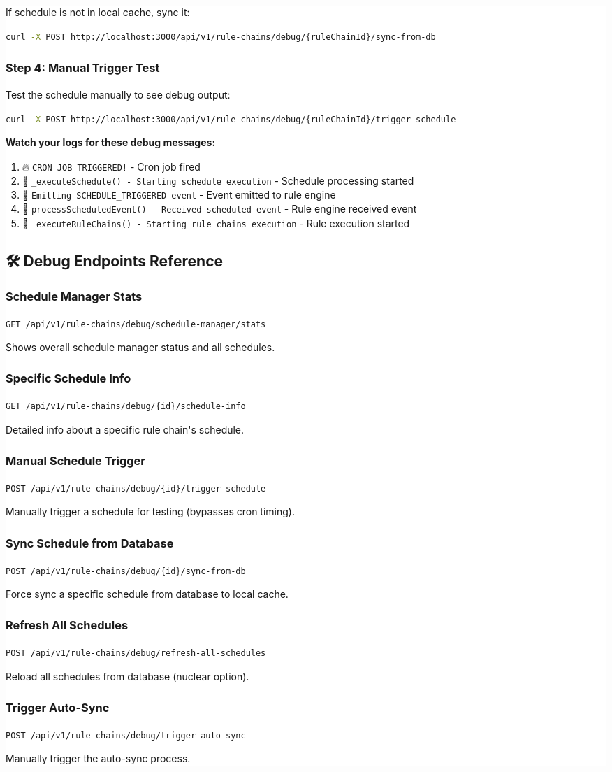 If schedule is not in local cache, sync it:
```bash
curl -X POST http://localhost:3000/api/v1/rule-chains/debug/{ruleChainId}/sync-from-db
```

### Step 4: Manual Trigger Test

Test the schedule manually to see debug output:
```bash
curl -X POST http://localhost:3000/api/v1/rule-chains/debug/{ruleChainId}/trigger-schedule
```

**Watch your logs for these debug messages:**
1. 🔥 `CRON JOB TRIGGERED!` - Cron job fired
2. 🚀 `_executeSchedule() - Starting schedule execution` - Schedule processing started
3. 📡 `Emitting SCHEDULE_TRIGGERED event` - Event emitted to rule engine
4. 📅 `processScheduledEvent() - Received scheduled event` - Rule engine received event
5. 🚀 `_executeRuleChains() - Starting rule chains execution` - Rule execution started

## 🛠️ Debug Endpoints Reference

### Schedule Manager Stats
```bash
GET /api/v1/rule-chains/debug/schedule-manager/stats
```
Shows overall schedule manager status and all schedules.

### Specific Schedule Info
```bash
GET /api/v1/rule-chains/debug/{id}/schedule-info
```
Detailed info about a specific rule chain's schedule.

### Manual Schedule Trigger
```bash
POST /api/v1/rule-chains/debug/{id}/trigger-schedule
```
Manually trigger a schedule for testing (bypasses cron timing).

### Sync Schedule from Database
```bash
POST /api/v1/rule-chains/debug/{id}/sync-from-db
```
Force sync a specific schedule from database to local cache.

### Refresh All Schedules
```bash
POST /api/v1/rule-chains/debug/refresh-all-schedules
```
Reload all schedules from database (nuclear option).

### Trigger Auto-Sync
```bash
POST /api/v1/rule-chains/debug/trigger-auto-sync
```
Manually trigger the auto-sync process.
